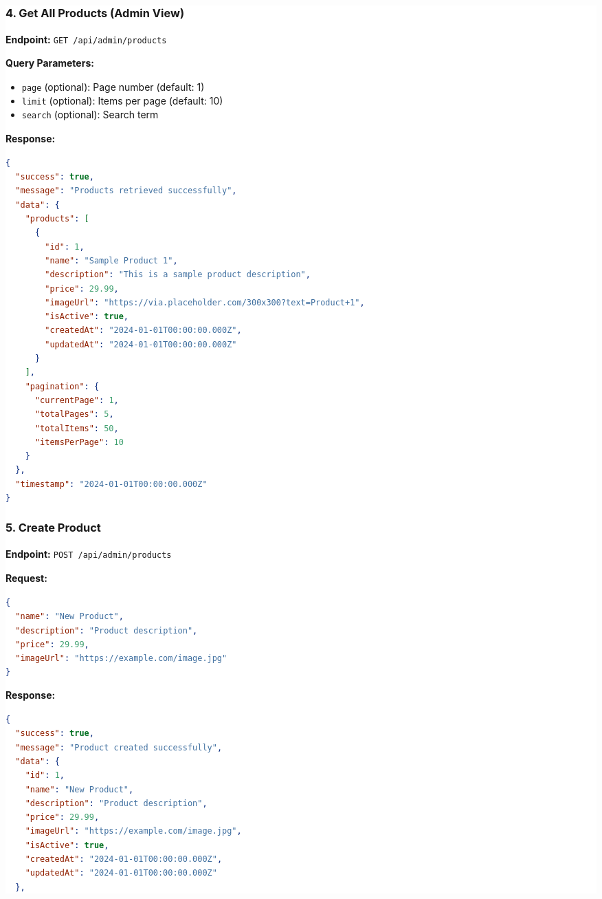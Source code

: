 
### 4. Get All Products (Admin View)
**Endpoint:** `GET /api/admin/products`

**Query Parameters:**
- `page` (optional): Page number (default: 1)
- `limit` (optional): Items per page (default: 10)
- `search` (optional): Search term

**Response:**
```json
{
  "success": true,
  "message": "Products retrieved successfully",
  "data": {
    "products": [
      {
        "id": 1,
        "name": "Sample Product 1",
        "description": "This is a sample product description",
        "price": 29.99,
        "imageUrl": "https://via.placeholder.com/300x300?text=Product+1",
        "isActive": true,
        "createdAt": "2024-01-01T00:00:00.000Z",
        "updatedAt": "2024-01-01T00:00:00.000Z"
      }
    ],
    "pagination": {
      "currentPage": 1,
      "totalPages": 5,
      "totalItems": 50,
      "itemsPerPage": 10
    }
  },
  "timestamp": "2024-01-01T00:00:00.000Z"
}
```

### 5. Create Product
**Endpoint:** `POST /api/admin/products`

**Request:**
```json
{
  "name": "New Product",
  "description": "Product description",
  "price": 29.99,
  "imageUrl": "https://example.com/image.jpg"
}
```

**Response:**
```json
{
  "success": true,
  "message": "Product created successfully",
  "data": {
    "id": 1,
    "name": "New Product",
    "description": "Product description",
    "price": 29.99,
    "imageUrl": "https://example.com/image.jpg",
    "isActive": true,
    "createdAt": "2024-01-01T00:00:00.000Z",
    "updatedAt": "2024-01-01T00:00:00.000Z"
  },
```
